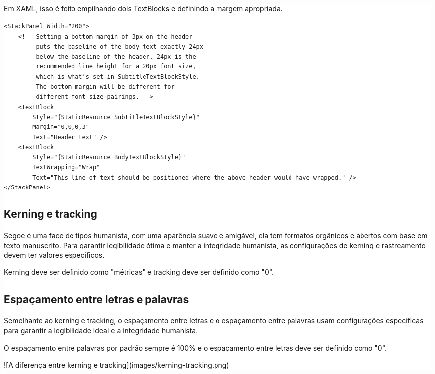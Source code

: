 Em XAML, isso é feito empilhando dois [TextBlocks](https://msdn.microsoft.com/en-us/library/windows/apps/windows.ui.xaml.controls.textblock.aspx) e definindo a margem apropriada.

```xaml
<StackPanel Width="200">
    <!-- Setting a bottom margin of 3px on the header
         puts the baseline of the body text exactly 24px
         below the baseline of the header. 24px is the
         recommended line height for a 20px font size,
         which is what’s set in SubtitleTextBlockStyle.
         The bottom margin will be different for
         different font size pairings. -->
    <TextBlock
        Style="{StaticResource SubtitleTextBlockStyle}"
        Margin="0,0,0,3"
        Text="Header text" />
    <TextBlock
        Style="{StaticResource BodyTextBlockStyle}"
        TextWrapping="Wrap"
        Text="This line of text should be positioned where the above header would have wrapped." />
</StackPanel>
```


<div class="side-by-side">
<div class="side-by-side-content">
  <div class="side-by-side-content-left">
<h2>Kerning e tracking</h2>

Segoe é uma face de tipos humanista, com uma aparência suave e amigável, ela tem formatos orgânicos e abertos com base em texto manuscrito. Para garantir legibilidade ótima e manter a integridade humanista, as configurações de kerning e rastreamento devem ter valores específicos.

Kerning deve ser definido como "métricas" e tracking deve ser definido como "0".
  </div>
  <div class="side-by-side-content-right">
<h2>Espaçamento entre letras e palavras</h2>

Semelhante ao kerning e tracking, o espaçamento entre letras e o espaçamento entre palavras usam configurações específicas para garantir a legibilidade ideal e a integridade humanista.

O espaçamento entre palavras por padrão sempre é 100% e o espaçamento entre letras deve ser definido como "0".
  </div>
</div>
</div>
<div class="side-by-side">
<div class="side-by-side-content">
  <div class="side-by-side-content-left">
![A diferença entre kerning e tracking](images/kerning-tracking.png)  
  </div>
  <div class="side-by-side-content-right">